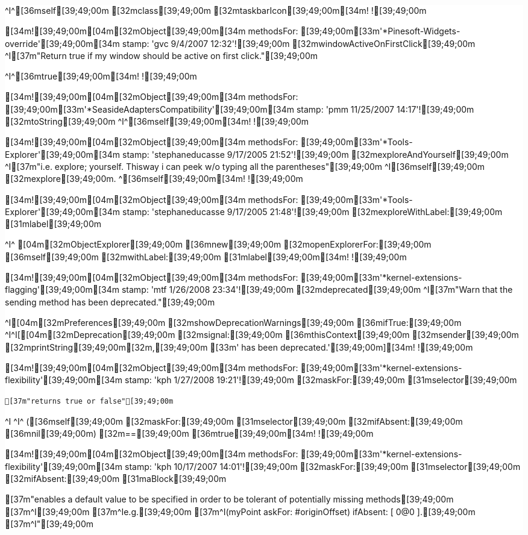 ^I^[36mself[39;49;00m [32mclass[39;49;00m [32mtaskbarIcon[39;49;00m[34m! ![39;49;00m


[34m![39;49;00m[04m[32mObject[39;49;00m[34m methodsFor: [39;49;00m[33m'*Pinesoft-Widgets-override'[39;49;00m[34m stamp: 'gvc 9/4/2007 12:32'![39;49;00m
[32mwindowActiveOnFirstClick[39;49;00m
^I[37m"Return true if my window should be active on first click."[39;49;00m

^I^[36mtrue[39;49;00m[34m! ![39;49;00m


[34m![39;49;00m[04m[32mObject[39;49;00m[34m methodsFor: [39;49;00m[33m'*SeasideAdaptersCompatibility'[39;49;00m[34m stamp: 'pmm 11/25/2007 14:17'![39;49;00m
[32mtoString[39;49;00m
^I^[36mself[39;49;00m[34m! ![39;49;00m


[34m![39;49;00m[04m[32mObject[39;49;00m[34m methodsFor: [39;49;00m[33m'*Tools-Explorer'[39;49;00m[34m stamp: 'stephaneducasse 9/17/2005 21:52'![39;49;00m
[32mexploreAndYourself[39;49;00m
^I[37m"i.e. explore; yourself. Thisway i can peek w/o typing all the parentheses"[39;49;00m
^I[36mself[39;49;00m [32mexplore[39;49;00m.
     ^[36mself[39;49;00m[34m! ![39;49;00m

[34m![39;49;00m[04m[32mObject[39;49;00m[34m methodsFor: [39;49;00m[33m'*Tools-Explorer'[39;49;00m[34m stamp: 'stephaneducasse 9/17/2005 21:48'![39;49;00m
[32mexploreWithLabel:[39;49;00m [31mlabel[39;49;00m

^I^ [04m[32mObjectExplorer[39;49;00m [36mnew[39;49;00m [32mopenExplorerFor:[39;49;00m [36mself[39;49;00m [32mwithLabel:[39;49;00m
[31mlabel[39;49;00m[34m! ![39;49;00m


[34m![39;49;00m[04m[32mObject[39;49;00m[34m methodsFor: [39;49;00m[33m'*kernel-extensions-flagging'[39;49;00m[34m stamp: 'mtf 1/26/2008 23:34'![39;49;00m
[32mdeprecated[39;49;00m
^I[37m"Warn that the sending method has been deprecated."[39;49;00m

^I[04m[32mPreferences[39;49;00m [32mshowDeprecationWarnings[39;49;00m [36mifTrue:[39;49;00m
^I^I[[04m[32mDeprecation[39;49;00m [32msignal:[39;49;00m [36mthisContext[39;49;00m [32msender[39;49;00m [32mprintString[39;49;00m[32m,[39;49;00m [33m' has been deprecated.'[39;49;00m][34m! ![39;49;00m


[34m![39;49;00m[04m[32mObject[39;49;00m[34m methodsFor: [39;49;00m[33m'*kernel-extensions-flexibility'[39;49;00m[34m stamp: 'kph 1/27/2008 19:21'![39;49;00m
[32maskFor:[39;49;00m [31mselector[39;49;00m

    [37m"returns true or false"[39;49;00m
^I
^I^ ([36mself[39;49;00m [32maskFor:[39;49;00m [31mselector[39;49;00m [32mifAbsent:[39;49;00m [36mnil[39;49;00m) [32m==[39;49;00m [36mtrue[39;49;00m[34m! ![39;49;00m

[34m![39;49;00m[04m[32mObject[39;49;00m[34m methodsFor: [39;49;00m[33m'*kernel-extensions-flexibility'[39;49;00m[34m stamp: 'kph 10/17/2007 14:01'![39;49;00m
[32maskFor:[39;49;00m [31mselector[39;49;00m [32mifAbsent:[39;49;00m [31maBlock[39;49;00m

   [37m"enables a default value to be specified in order to be tolerant of potentially missing methods[39;49;00m
[37m^I[39;49;00m
[37m^Ie.g.[39;49;00m
[37m^I(myPoint askFor: #originOffset) ifAbsent: [ 0@0 ].[39;49;00m
[37m^I"[39;49;00m
